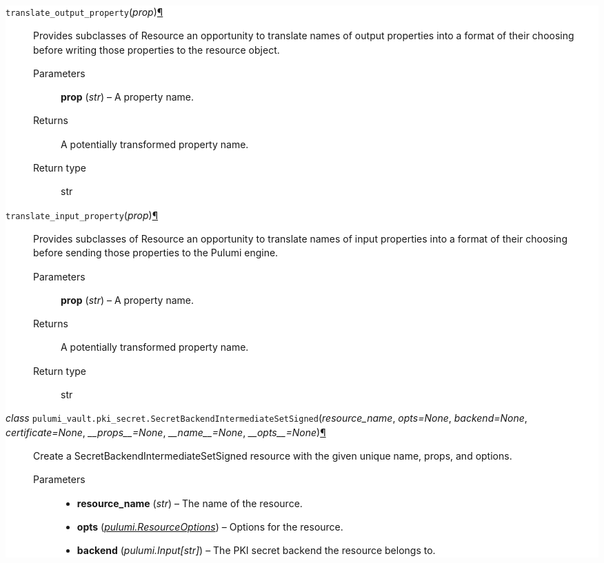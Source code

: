 <dl class="method">
<dt id="pulumi_vault.pki_secret.SecretBackendIntermediateCertRequest.translate_output_property">
<code class="sig-name descname">translate_output_property</code><span class="sig-paren">(</span><em class="sig-param">prop</em><span class="sig-paren">)</span><a class="headerlink" href="#pulumi_vault.pki_secret.SecretBackendIntermediateCertRequest.translate_output_property" title="Permalink to this definition">¶</a></dt>
<dd><p>Provides subclasses of Resource an opportunity to translate names of output properties
into a format of their choosing before writing those properties to the resource object.</p>
<dl class="field-list simple">
<dt class="field-odd">Parameters</dt>
<dd class="field-odd"><p><strong>prop</strong> (<em>str</em>) – A property name.</p>
</dd>
<dt class="field-even">Returns</dt>
<dd class="field-even"><p>A potentially transformed property name.</p>
</dd>
<dt class="field-odd">Return type</dt>
<dd class="field-odd"><p>str</p>
</dd>
</dl>
</dd></dl>

<dl class="method">
<dt id="pulumi_vault.pki_secret.SecretBackendIntermediateCertRequest.translate_input_property">
<code class="sig-name descname">translate_input_property</code><span class="sig-paren">(</span><em class="sig-param">prop</em><span class="sig-paren">)</span><a class="headerlink" href="#pulumi_vault.pki_secret.SecretBackendIntermediateCertRequest.translate_input_property" title="Permalink to this definition">¶</a></dt>
<dd><p>Provides subclasses of Resource an opportunity to translate names of input properties into
a format of their choosing before sending those properties to the Pulumi engine.</p>
<dl class="field-list simple">
<dt class="field-odd">Parameters</dt>
<dd class="field-odd"><p><strong>prop</strong> (<em>str</em>) – A property name.</p>
</dd>
<dt class="field-even">Returns</dt>
<dd class="field-even"><p>A potentially transformed property name.</p>
</dd>
<dt class="field-odd">Return type</dt>
<dd class="field-odd"><p>str</p>
</dd>
</dl>
</dd></dl>

</dd></dl>

<dl class="class">
<dt id="pulumi_vault.pki_secret.SecretBackendIntermediateSetSigned">
<em class="property">class </em><code class="sig-prename descclassname">pulumi_vault.pki_secret.</code><code class="sig-name descname">SecretBackendIntermediateSetSigned</code><span class="sig-paren">(</span><em class="sig-param">resource_name</em>, <em class="sig-param">opts=None</em>, <em class="sig-param">backend=None</em>, <em class="sig-param">certificate=None</em>, <em class="sig-param">__props__=None</em>, <em class="sig-param">__name__=None</em>, <em class="sig-param">__opts__=None</em><span class="sig-paren">)</span><a class="headerlink" href="#pulumi_vault.pki_secret.SecretBackendIntermediateSetSigned" title="Permalink to this definition">¶</a></dt>
<dd><p>Create a SecretBackendIntermediateSetSigned resource with the given unique name, props, and options.</p>
<dl class="field-list simple">
<dt class="field-odd">Parameters</dt>
<dd class="field-odd"><ul class="simple">
<li><p><strong>resource_name</strong> (<em>str</em>) – The name of the resource.</p></li>
<li><p><strong>opts</strong> (<a class="reference internal" href="../../pulumi/#pulumi.ResourceOptions" title="pulumi.ResourceOptions"><em>pulumi.ResourceOptions</em></a>) – Options for the resource.</p></li>
<li><p><strong>backend</strong> (<em>pulumi.Input</em><em>[</em><em>str</em><em>]</em>) – The PKI secret backend the resource belongs to.</p></li>